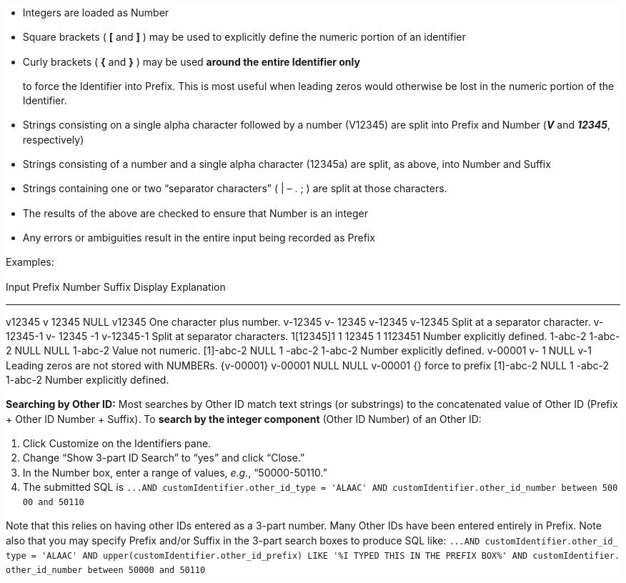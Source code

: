-   Integers are loaded as Number
-   Square brackets ( <span style="font-weight:bold">\[</span> and <span
    style="font-weight:bold">\]</span> ) may be used to explicitly
    define the numeric portion of an identifier
-   Curly brackets ( <span style="font-weight:bold">{</span> and <span
    style="font-weight:bold">}</span> ) may be used <span
    style="font-weight:bold">around the entire Identifier only</span>

    to force the Identifier into Prefix. This is most useful when
    leading zeros would otherwise be lost in the numeric portion of
    the Identifier.
-   Strings consisting on a single alpha character followed by a
    number (V12345) are split into Prefix and Number (<span
    style="font-weight:bold;font-style:italic">V</span> and <span
    style="font-weight:bold;font-style:italic">12345</span>, respectively)
-   Strings consisting of a number and a single alpha character (12345a)
    are split, as above, into Number and Suffix
-   Strings containing one or two “separator characters” ( | – . ; ) are
    split at those characters.
-   The results of the above are checked to ensure that Number is an
    integer
-   Any errors or ambiguities result in the entire input being recorded
    as Prefix

Examples:

  Input         Prefix    Number   Suffix    Display     Explanation
  ------------- --------- -------- --------- ----------- --------------------------------------------
  v12345        v         12345    NULL      v12345      One character plus number.
  v-12345       v-        12345    v-12345   v-12345     Split at a separator character.
  v-12345-1     v-        12345    -1        v-12345-1   Split at separator characters.
  1\[12345\]1   1         12345    1         1123451     Number explicitly defined.
  1-abc-2       1-abc-2   NULL     NULL      1-abc-2     Value not numeric.
  \[1\]-abc-2   NULL      1        -abc-2    1-abc-2     Number explicitly defined.
  v-00001       v-        1        NULL      v-1         Leading zeros are not stored with NUMBERs.
  {v-00001}     v-00001   NULL     NULL      v-00001     {} force to prefix
  \[1\]-abc-2   NULL      1        -abc-2    1-abc-2     Number explicitly defined.

[]()

**Searching by Other ID:** Most searches by Other ID match text strings
(or substrings) to the concatenated value of Other ID (Prefix + Other ID
Number + Suffix). To **search by the integer component** (Other ID
Number) of an Other ID:

1.  Click Customize on the Identifiers pane.
2.  Change “Show 3-part ID Search” to “yes” and click “Close.”
3.  In the Number box, enter a range of values, *e.g.*, “50000-50110.”
4.  The submitted SQL is
    ` ...AND customIdentifier.other_id_type = 'ALAAC' AND customIdentifier.other_id_number between 50000 and 50110 `

Note that this relies on having other IDs entered as a 3-part number.
Many Other IDs have been entered entirely in Prefix. Note also that you
may specify Prefix and/or Suffix in the 3-part search boxes to produce
SQL like:
` ...AND customIdentifier.other_id_type = 'ALAAC' AND upper(customIdentifier.other_id_prefix) LIKE '%I TYPED THIS IN THE PREFIX BOX%' AND customIdentifier.other_id_number between 50000 and 50110 `
